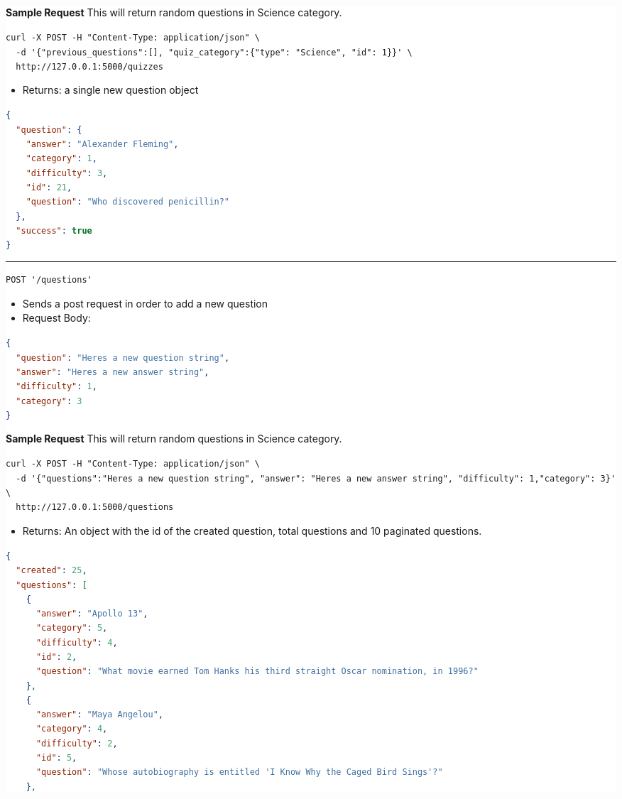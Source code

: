 **Sample Request**
This will return random questions in Science category.
```
curl -X POST -H "Content-Type: application/json" \
  -d '{"previous_questions":[], "quiz_category":{"type": "Science", "id": 1}}' \
  http://127.0.0.1:5000/quizzes
```

- Returns: a single new question object

```json
{
  "question": {
    "answer": "Alexander Fleming",
    "category": 1,
    "difficulty": 3,
    "id": 21,
    "question": "Who discovered penicillin?"
  },
  "success": true
}
```

---

`POST '/questions'`

- Sends a post request in order to add a new question
- Request Body:

```json
{
  "question": "Heres a new question string",
  "answer": "Heres a new answer string",
  "difficulty": 1,
  "category": 3
}
```

**Sample Request**
This will return random questions in Science category.
```
curl -X POST -H "Content-Type: application/json" \
  -d '{"questions":"Heres a new question string", "answer": "Heres a new answer string", "difficulty": 1,"category": 3}' \
  http://127.0.0.1:5000/questions
```

- Returns: An object with the id of the created question, total questions and 10 paginated questions.

```json
{
  "created": 25,
  "questions": [
    {
      "answer": "Apollo 13",
      "category": 5,
      "difficulty": 4,
      "id": 2,
      "question": "What movie earned Tom Hanks his third straight Oscar nomination, in 1996?"
    },
    {
      "answer": "Maya Angelou",
      "category": 4,
      "difficulty": 2,
      "id": 5,
      "question": "Whose autobiography is entitled 'I Know Why the Caged Bird Sings'?"
    },
```